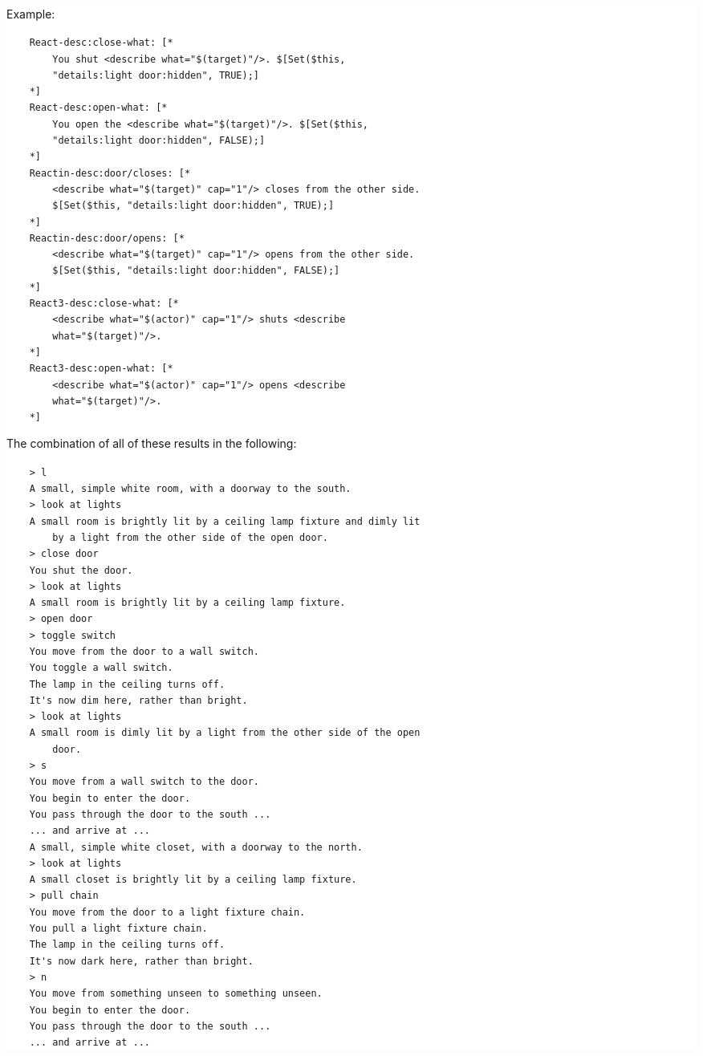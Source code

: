Example:

        React-desc:close-what: [*
            You shut <describe what="$(target)"/>. $[Set($this, 
            "details:light door:hidden", TRUE);]
        *]
        React-desc:open-what: [*
            You open the <describe what="$(target)"/>. $[Set($this, 
            "details:light door:hidden", FALSE);]
        *]
        Reactin-desc:door/closes: [*
            <describe what="$(target)" cap="1"/> closes from the other side. 
            $[Set($this, "details:light door:hidden", TRUE);]
        *]
        Reactin-desc:door/opens: [*
            <describe what="$(target)" cap="1"/> opens from the other side. 
            $[Set($this, "details:light door:hidden", FALSE);]
        *]
        React3-desc:close-what: [*
            <describe what="$(actor)" cap="1"/> shuts <describe 
            what="$(target)"/>.
        *]
        React3-desc:open-what: [*
            <describe what="$(actor)" cap="1"/> opens <describe 
            what="$(target)"/>.
        *]

The combination of all of these results in the following:

        > l
        A small, simple white room, with a doorway to the south.
        > look at lights
        A small room is brightly lit by a ceiling lamp fixture and dimly lit 
            by a light from the other side of the open door.
        > close door
        You shut the door.
        > look at lights
        A small room is brightly lit by a ceiling lamp fixture.
        > open door
        > toggle switch
        You move from the door to a wall switch.
        You toggle a wall switch.
        The lamp in the ceiling turns off.
        It's now dim here, rather than bright.
        > look at lights
        A small room is dimly lit by a light from the other side of the open 
            door.
        > s
        You move from a wall switch to the door.
        You begin to enter the door.
        You pass through the door to the south ...
        ... and arrive at ...
        A small, simple white closet, with a doorway to the north.
        > look at lights
        A small closet is brightly lit by a ceiling lamp fixture.
        > pull chain
        You move from the door to a light fixture chain.
        You pull a light fixture chain.
        The lamp in the ceiling turns off.
        It's now dark here, rather than bright.
        > n
        You move from something unseen to something unseen.
        You begin to enter the door.
        You pass through the door to the south ...
        ... and arrive at ...